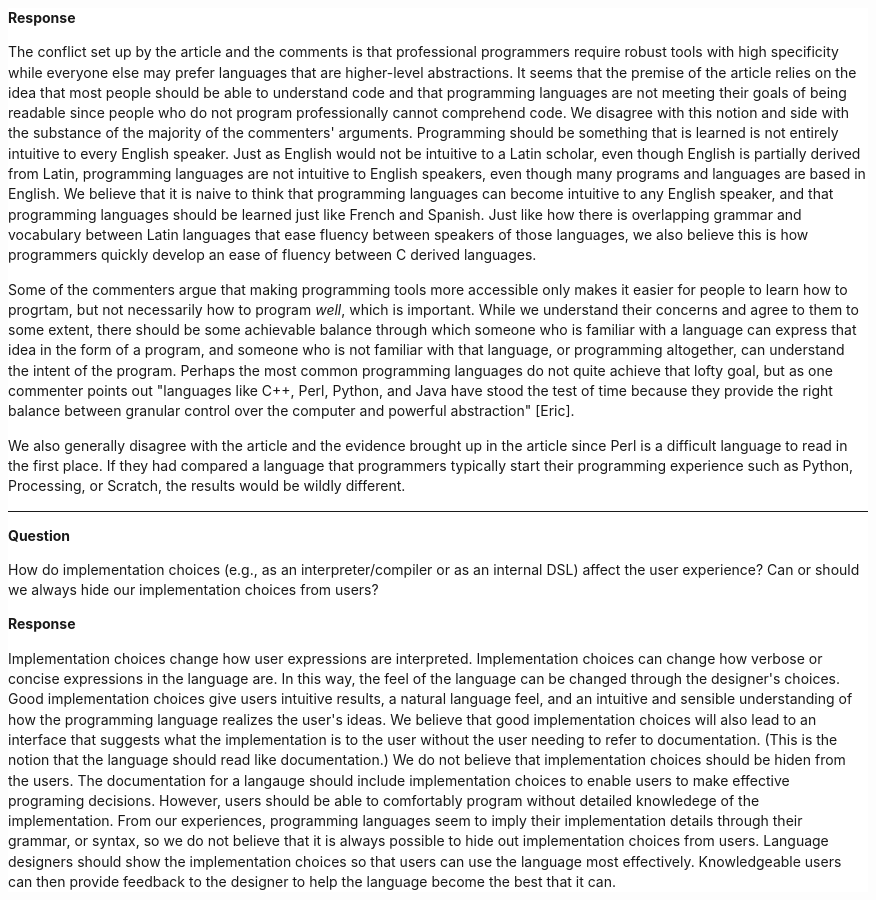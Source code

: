 **Response**

The conflict set up by the article and the comments is that professional programmers require robust tools with high specificity while everyone else may prefer languages that are higher-level abstractions. It seems that the premise of the article relies on the idea that most people should be able to understand code and that programming languages are not meeting their goals of being readable since people who do not program professionally cannot comprehend code. We disagree with this notion and side with the substance of the majority of the commenters' arguments. Programming should be something that is learned is not entirely intuitive to every English speaker. Just as English would not be intuitive to a Latin scholar, even though English is partially derived from Latin, programming languages are not intuitive to English speakers, even though many programs and languages are based in English. We believe that it is naive to think that programming languages can become intuitive to any English speaker, and that programming languages should be learned just like French and Spanish. Just like how there is overlapping grammar and vocabulary between Latin languages that ease fluency between speakers of those languages, we also believe this is how programmers quickly develop an ease of fluency between C derived languages. 

Some of the commenters argue that making programming tools more accessible only makes it easier for people to learn how to progrtam, but not necessarily how to program _well_, which is important. While we understand their concerns and agree to them to some extent, there should be some achievable balance through which someone who is familiar with a language can express that idea in the form of a program, and someone who is not familiar with that language, or programming altogether, can understand the intent of the program. Perhaps the most common programming languages do not quite achieve that lofty goal, but as one commenter points out "languages like C++, Perl, Python, and Java have stood the test of time because they provide the right balance between granular control over the computer and powerful abstraction" [Eric]. 

We also generally disagree with the article and the evidence brought up in the article since Perl is a difficult language to read in the first place. If they had compared a language that programmers typically start their programming experience such as Python, Processing, or Scratch, the results would be wildly different.



---

**Question**

How do implementation choices (e.g., as an interpreter/compiler or as an
internal DSL) affect the user experience? Can or should we always hide our
implementation choices from users?

**Response**

Implementation choices change how user expressions are interpreted. Implementation choices can change how verbose or concise expressions in the language are. In this way, the feel of the language can be changed through the designer's choices. Good implementation choices give users intuitive results, a natural language feel, and an intuitive and sensible understanding of how the programming language realizes the user's ideas. We believe that good implementation choices will also lead to an interface that suggests what the implementation is to the user without the user needing to refer to documentation. (This is the notion that the language should read like documentation.) We do not believe that implementation choices should be hiden from the users. The documentation for a langauge should include implementation choices to enable users to make effective programing decisions. However, users should be able to comfortably program without detailed knowledege of the implementation. From our experiences, programming languages seem to imply their implementation details through their grammar, or syntax, so we do not believe that it is always possible to hide out implementation choices from users. Language designers should show the implementation choices so that users can use the language most effectively. Knowledgeable users can then provide feedback to the designer to help the language become the best that it can.
